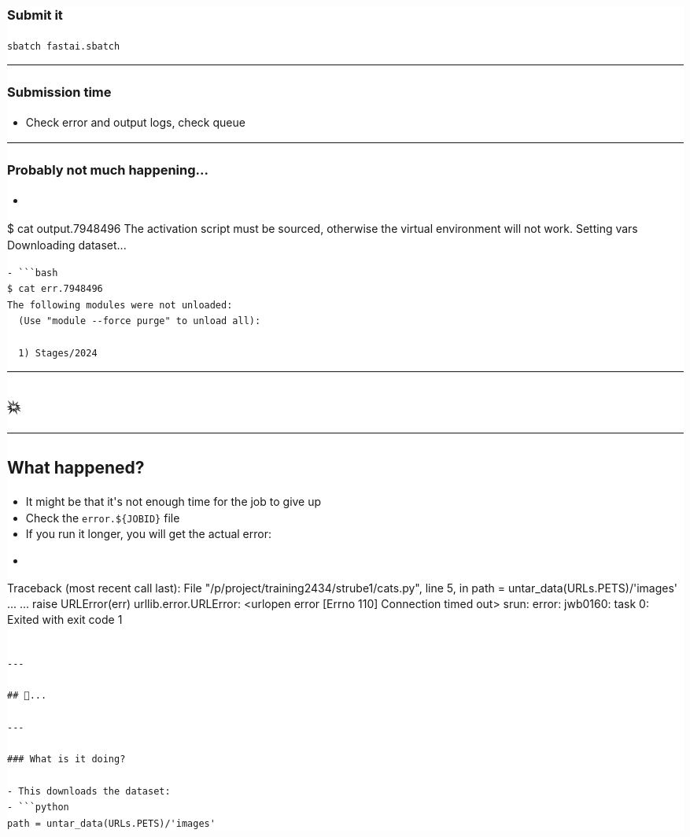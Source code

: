 
### Submit it

```bash
sbatch fastai.sbatch
```

---

### Submission time

- Check error and output logs, check queue

---

### Probably not much happening...

- ```bash
$ cat output.7948496 
The activation script must be sourced, otherwise the virtual environment will not work.
Setting vars
Downloading dataset...
```
- ```bash
$ cat err.7948496 
The following modules were not unloaded:
  (Use "module --force purge" to unload all):

  1) Stages/2024
```

---

## 💥

---

## What happened?

- It might be that it's not enough time for the job to give up
- Check the `error.${JOBID}` file
- If you run it longer, you will get the actual error:
- ```python
Traceback (most recent call last):
  File "/p/project/training2434/strube1/cats.py", line 5, in <module>
    path = untar_data(URLs.PETS)/'images'
    ...
    ...
    raise URLError(err)
urllib.error.URLError: <urlopen error [Errno 110] Connection timed out>
srun: error: jwb0160: task 0: Exited with exit code 1
```

---

## 🤔...

---

### What is it doing?

- This downloads the dataset:
- ```python
path = untar_data(URLs.PETS)/'images'
```
